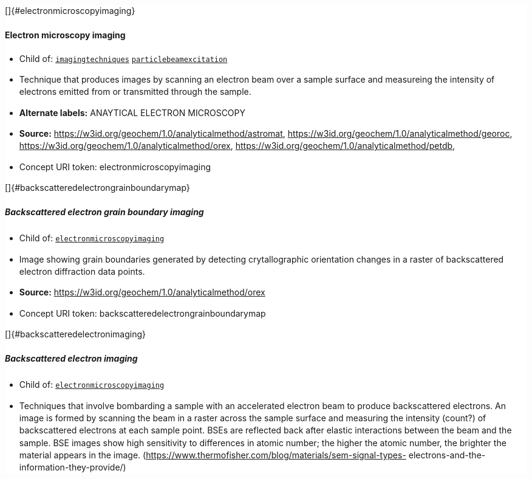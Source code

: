 
[]{#electronmicroscopyimaging}

####  Electron microscopy imaging


- Child of:
 [`imagingtechniques`](#imagingtechniques)
 [`particlebeamexcitation`](#particlebeamexcitation)

- Technique that produces images by scanning an electron beam over a
sample surface and measureing the intensity of electrons emitted from
or transmitted through the sample.

- **Alternate labels:**
ANAYTICAL ELECTRON MICROSCOPY


- **Source:**
https://w3id.org/geochem/1.0/analyticalmethod/astromat, 
https://w3id.org/geochem/1.0/analyticalmethod/georoc, 
https://w3id.org/geochem/1.0/analyticalmethod/orex, 
https://w3id.org/geochem/1.0/analyticalmethod/petdb, 

- Concept URI token: electronmicroscopyimaging


[]{#backscatteredelectrongrainboundarymap}

#####  Backscattered electron grain boundary imaging


- Child of:
 [`electronmicroscopyimaging`](#electronmicroscopyimaging)

- Image showing grain boundaries generated by detecting
crytallographic orientation changes in a raster of backscattered
electron diffraction data points.

- **Source:**
https://w3id.org/geochem/1.0/analyticalmethod/orex

- Concept URI token: backscatteredelectrongrainboundarymap


[]{#backscatteredelectronimaging}

#####  Backscattered electron imaging


- Child of:
 [`electronmicroscopyimaging`](#electronmicroscopyimaging)

- Techniques that involve bombarding a sample with an accelerated
electron beam to produce backscattered electrons. An image is formed
by scanning the beam in a raster across the sample surface and
measuring the intensity (count?) of backscattered electrons at each
sample point. BSEs are reflected back after elastic interactions
between the beam and the sample. BSE images show high sensitivity to
differences in atomic number; the higher the atomic number, the
brighter the material appears in the image.
(https://www.thermofisher.com/blog/materials/sem-signal-types-
electrons-and-the-information-they-provide/)
